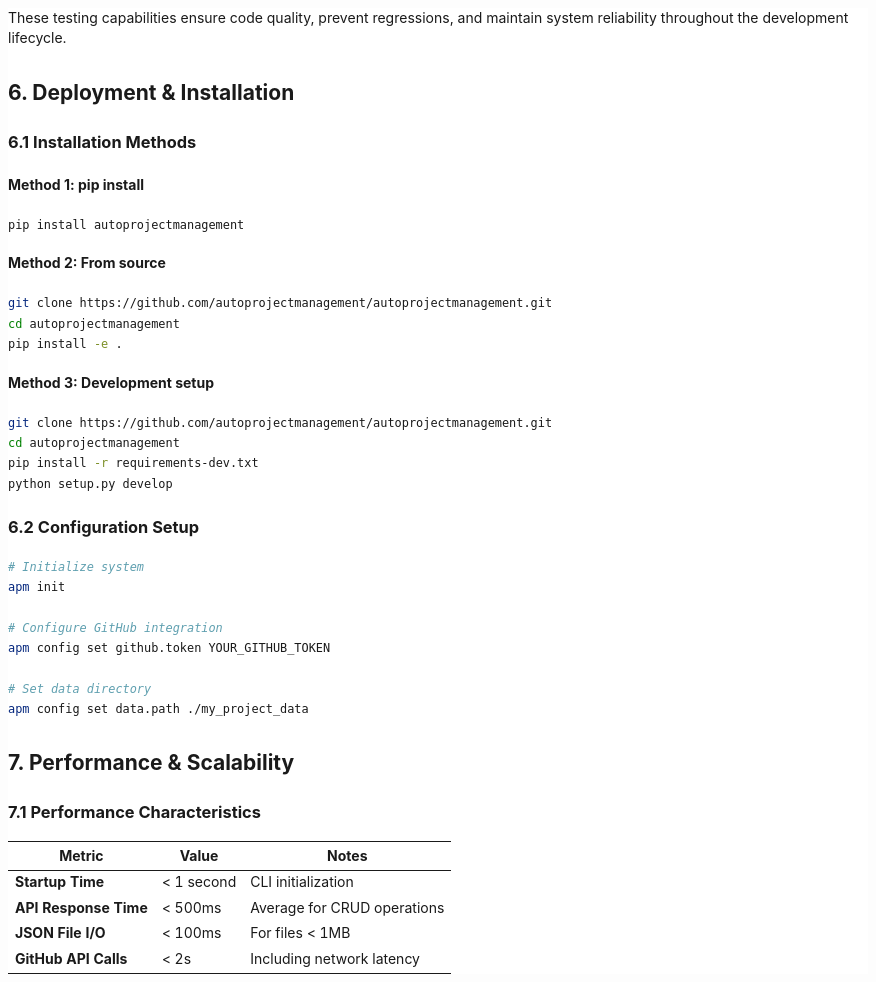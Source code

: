 These testing capabilities ensure code quality, prevent regressions, and maintain system reliability throughout the development lifecycle.

## 6. Deployment & Installation

### 6.1 Installation Methods

#### Method 1: pip install
```bash
pip install autoprojectmanagement
```

#### Method 2: From source
```bash
git clone https://github.com/autoprojectmanagement/autoprojectmanagement.git
cd autoprojectmanagement
pip install -e .
```

#### Method 3: Development setup
```bash
git clone https://github.com/autoprojectmanagement/autoprojectmanagement.git
cd autoprojectmanagement
pip install -r requirements-dev.txt
python setup.py develop
```

### 6.2 Configuration Setup

```bash
# Initialize system
apm init

# Configure GitHub integration
apm config set github.token YOUR_GITHUB_TOKEN

# Set data directory
apm config set data.path ./my_project_data
```

## 7. Performance & Scalability

### 7.1 Performance Characteristics

| Metric | Value | Notes |
|--------|--------|-------|
| **Startup Time** | < 1 second | CLI initialization |
| **API Response Time** | < 500ms | Average for CRUD operations |
| **JSON File I/O** | < 100ms | For files < 1MB |
| **GitHub API Calls** | < 2s | Including network latency |
